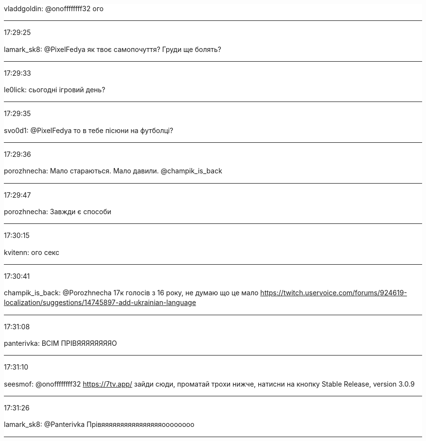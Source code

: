 vladdgoldin: @onoffffffff32 ого

---

17:29:25

lamark_sk8: @PixelFedya як твоє самопочуття? Груди ще болять?

---

17:29:33

le0lick: сьогодні ігровий день?

---

17:29:35

svo0d1: @PixelFedya то в тебе пісюни на футболці?

---

17:29:36

porozhnecha: Мало стараються. Мало давили. @champik_is_back

---

17:29:47

porozhnecha: Завжди є способи

---

17:30:15

kvitenn: ого секс

---

17:30:41

champik_is_back: @Porozhnecha 17к голосів з 16 року, не думаю що це мало https://twitch.uservoice.com/forums/924619-localization/suggestions/14745897-add-ukrainian-language

---

17:31:08

panterivka: ВСІМ ПРІВЯЯЯЯЯЯЯЯО

---

17:31:10

seesmof: @onoffffffff32 https://7tv.app/ зайди сюди, проматай трохи нижче, натисни на кнопку Stable Release, version 3.0.9

---

17:31:26

lamark_sk8: @Panterivka Прівяяяяяяяяяяяяяяяяоооооооо

---